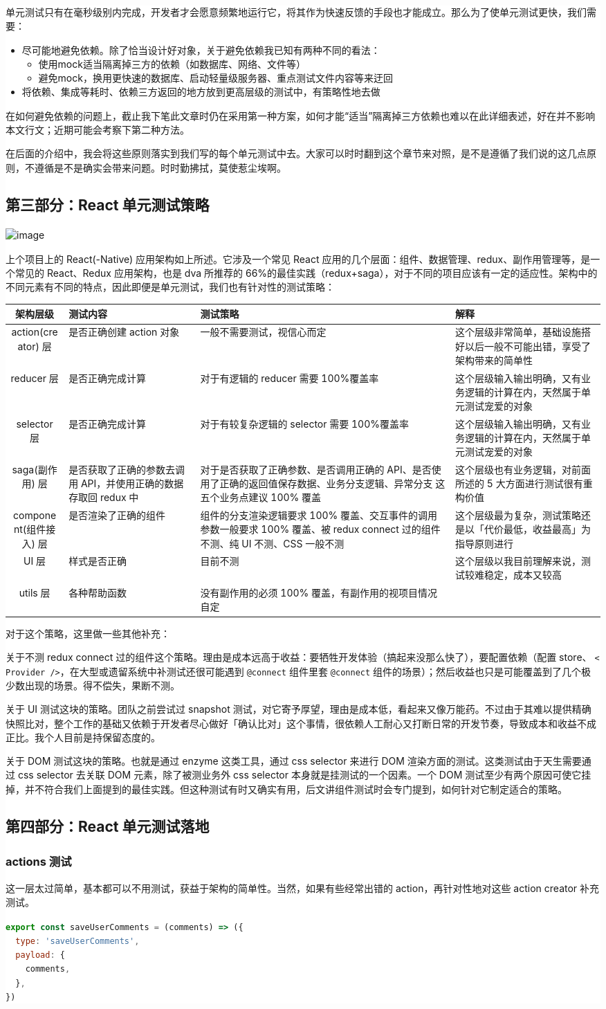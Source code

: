 单元测试只有在毫秒级别内完成，开发者才会愿意频繁地运行它，将其作为快速反馈的手段也才能成立。那么为了使单元测试更快，我们需要：

* 尽可能地避免依赖。除了恰当设计好对象，关于避免依赖我已知有两种不同的看法：
  * 使用mock适当隔离掉三方的依赖（如数据库、网络、文件等）
  * 避免mock，换用更快速的数据库、启动轻量级服务器、重点测试文件内容等来迂回
* 将依赖、集成等耗时、依赖三方返回的地方放到更高层级的测试中，有策略性地去做

在如何避免依赖的问题上，截止我下笔此文章时仍在采用第一种方案，如何才能“适当”隔离掉三方依赖也难以在此详细表述，好在并不影响本文行文；近期可能会考察下第二种方法。

在后面的介绍中，我会将这些原则落实到我们写的每个单元测试中去。大家可以时时翻到这个章节来对照，是不是遵循了我们说的这几点原则，不遵循是不是确实会带来问题。时时勤拂拭，莫使惹尘埃啊。

## 第三部分：React 单元测试策略

![image](https://user-images.githubusercontent.com/11895199/40923699-11235b76-6848-11e8-9f15-a498b3d646b1.png)

上个项目上的 React(-Native) 应用架构如上所述。它涉及一个常见 React 应用的几个层面：组件、数据管理、redux、副作用管理等，是一个常见的 React、Redux 应用架构，也是 dva 所推荐的 66%的最佳实践（redux+saga），对于不同的项目应该有一定的适应性。架构中的不同元素有不同的特点，因此即便是单元测试，我们也有针对性的测试策略：

|        架构层级        | 测试内容                                                        | 测试策略                                                                                                                        | 解释                                                                     |
| :--------------------: | :-------------------------------------------------------------- | :------------------------------------------------------------------------------------------------------------------------------ | :----------------------------------------------------------------------- |
|   action(creator) 层   | 是否正确创建 action 对象                                        | 一般不需要测试，视信心而定                                                                                                      | 这个层级非常简单，基础设施搭好以后一般不可能出错，享受了架构带来的简单性 |
|       reducer 层       | 是否正确完成计算                                                | 对于有逻辑的 reducer 需要 100%覆盖率                                                                                            | 这个层级输入输出明确，又有业务逻辑的计算在内，天然属于单元测试宠爱的对象 |
|      selector 层       | 是否正确完成计算                                                | 对于有较复杂逻辑的 selector 需要 100%覆盖率                                                                                     | 这个层级输入输出明确，又有业务逻辑的计算在内，天然属于单元测试宠爱的对象 |
|    saga(副作用) 层     | 是否获取了正确的参数去调用 API，并使用正确的数据存取回 redux 中 | 对于是否获取了正确参数、是否调用正确的 API、是否使用了正确的返回值保存数据、业务分支逻辑、异常分支 这五个业务点建议 100% 覆盖   | 这个层级也有业务逻辑，对前面所述的 5 大方面进行测试很有重构价值          |
| component(组件接入) 层 | 是否渲染了正确的组件                                            | 组件的分支渲染逻辑要求 100% 覆盖、交互事件的调用参数一般要求 100% 覆盖、被 redux connect 过的组件不测、纯 UI 不测、CSS 一般不测 | 这个层级最为复杂，测试策略还是以「代价最低，收益最高」为指导原则进行     |
|         UI 层          | 样式是否正确                                                    | 目前不测                                                                                                                        | 这个层级以我目前理解来说，测试较难稳定，成本又较高                       |
|        utils 层        | 各种帮助函数                                                    | 没有副作用的必须 100% 覆盖，有副作用的视项目情况自定                                                                            |                                                                          |

对于这个策略，这里做一些其他补充：

关于不测 redux connect 过的组件这个策略。理由是成本远高于收益：要牺牲开发体验（搞起来没那么快了），要配置依赖（配置 store、 `<Provider />`，在大型或遗留系统中补测试还很可能遇到 `@connect` 组件里套 `@connect` 组件的场景）；然后收益也只是可能覆盖到了几个极少数出现的场景。得不偿失，果断不测。

关于 UI 测试这块的策略。团队之前尝试过 snapshot 测试，对它寄予厚望，理由是成本低，看起来又像万能药。不过由于其难以提供精确快照比对，整个工作的基础又依赖于开发者尽心做好「确认比对」这个事情，很依赖人工耐心又打断日常的开发节奏，导致成本和收益不成正比。我个人目前是持保留态度的。

关于 DOM 测试这块的策略。也就是通过 enzyme 这类工具，通过 css selector 来进行 DOM 渲染方面的测试。这类测试由于天生需要通过 css selector 去关联 DOM 元素，除了被测业务外 css selector 本身就是挂测试的一个因素。一个 DOM 测试至少有两个原因可使它挂掉，并不符合我们上面提到的最佳实践。但这种测试有时又确实有用，后文讲组件测试时会专门提到，如何针对它制定适合的策略。

## 第四部分：React 单元测试落地

### actions 测试

这一层太过简单，基本都可以不用测试，获益于架构的简单性。当然，如果有些经常出错的 action，再针对性地对这些 action creator 补充测试。

```js
export const saveUserComments = (comments) => ({
  type: 'saveUserComments',
  payload: {
    comments,
  },
})
```
